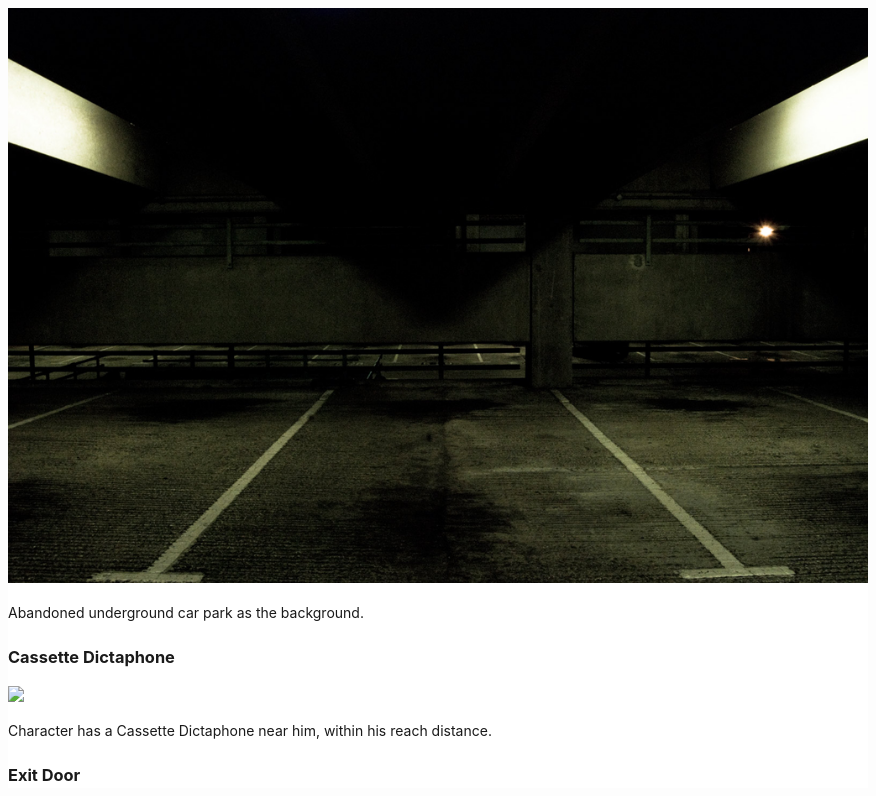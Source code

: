 <img src="https://raw.githubusercontent.com/FJinn/fjinn.github.io/master/Experiences/Design/GameNarrative/Images/carpark.jpg?raw=true" />

Abandoned underground car park as the background.

### Cassette Dictaphone

<img src="https://raw.githubusercontent.com/FJinn/fjinn.github.io/master/Experiences/Design/GameNarrative/Images/cassette.jpg?raw=true" />

Character has a Cassette Dictaphone near him, within his reach distance.

### Exit Door
